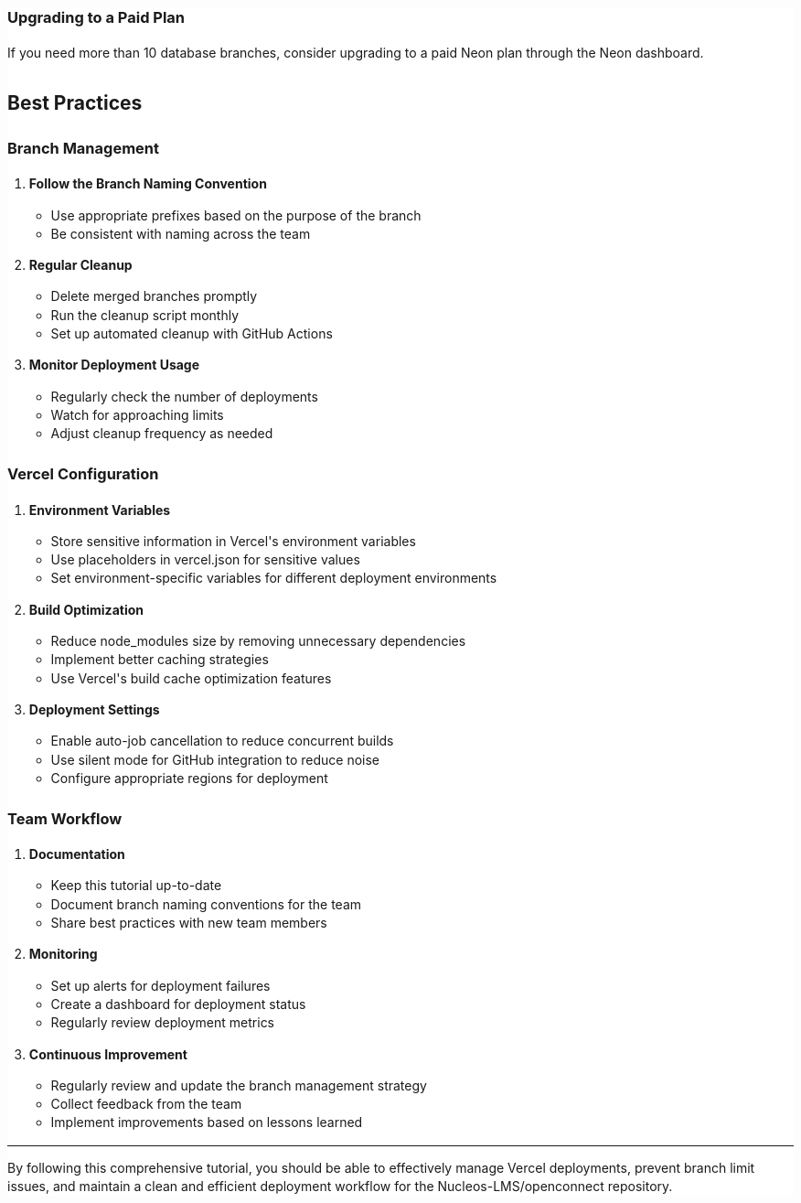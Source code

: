 ### Upgrading to a Paid Plan
If you need more than 10 database branches, consider upgrading to a paid Neon plan through the Neon dashboard.

## Best Practices <a name="best-practices"></a>

### Branch Management

1. **Follow the Branch Naming Convention**
   - Use appropriate prefixes based on the purpose of the branch
   - Be consistent with naming across the team

2. **Regular Cleanup**
   - Delete merged branches promptly
   - Run the cleanup script monthly
   - Set up automated cleanup with GitHub Actions

3. **Monitor Deployment Usage**
   - Regularly check the number of deployments
   - Watch for approaching limits
   - Adjust cleanup frequency as needed

### Vercel Configuration

1. **Environment Variables**
   - Store sensitive information in Vercel's environment variables
   - Use placeholders in vercel.json for sensitive values
   - Set environment-specific variables for different deployment environments

2. **Build Optimization**
   - Reduce node_modules size by removing unnecessary dependencies
   - Implement better caching strategies
   - Use Vercel's build cache optimization features

3. **Deployment Settings**
   - Enable auto-job cancellation to reduce concurrent builds
   - Use silent mode for GitHub integration to reduce noise
   - Configure appropriate regions for deployment

### Team Workflow

1. **Documentation**
   - Keep this tutorial up-to-date
   - Document branch naming conventions for the team
   - Share best practices with new team members

2. **Monitoring**
   - Set up alerts for deployment failures
   - Create a dashboard for deployment status
   - Regularly review deployment metrics

3. **Continuous Improvement**
   - Regularly review and update the branch management strategy
   - Collect feedback from the team
   - Implement improvements based on lessons learned

---

By following this comprehensive tutorial, you should be able to effectively manage Vercel deployments, prevent branch limit issues, and maintain a clean and efficient deployment workflow for the Nucleos-LMS/openconnect repository.
